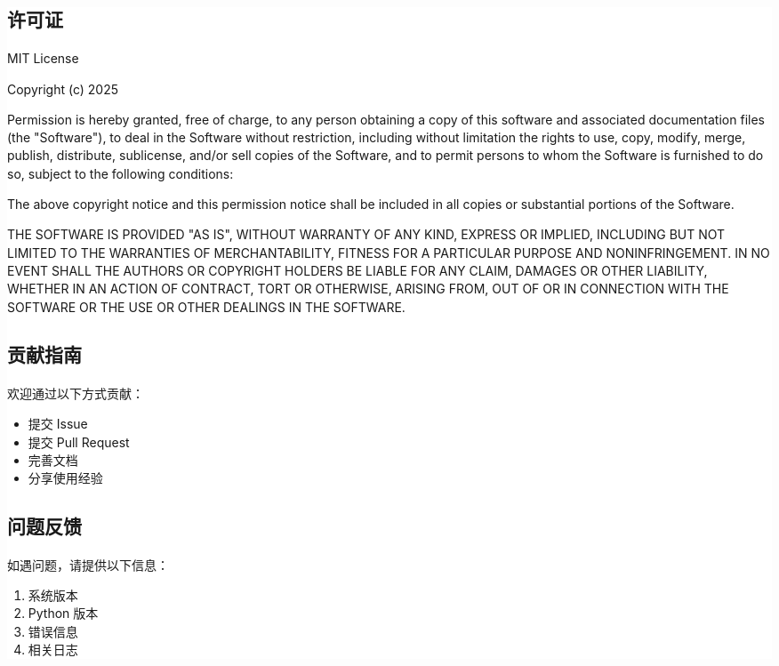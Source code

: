 ## 许可证

MIT License

Copyright (c) 2025

Permission is hereby granted, free of charge, to any person obtaining a copy
of this software and associated documentation files (the "Software"), to deal
in the Software without restriction, including without limitation the rights
to use, copy, modify, merge, publish, distribute, sublicense, and/or sell
copies of the Software, and to permit persons to whom the Software is
furnished to do so, subject to the following conditions:

The above copyright notice and this permission notice shall be included in all
copies or substantial portions of the Software.

THE SOFTWARE IS PROVIDED "AS IS", WITHOUT WARRANTY OF ANY KIND, EXPRESS OR
IMPLIED, INCLUDING BUT NOT LIMITED TO THE WARRANTIES OF MERCHANTABILITY,
FITNESS FOR A PARTICULAR PURPOSE AND NONINFRINGEMENT. IN NO EVENT SHALL THE
AUTHORS OR COPYRIGHT HOLDERS BE LIABLE FOR ANY CLAIM, DAMAGES OR OTHER
LIABILITY, WHETHER IN AN ACTION OF CONTRACT, TORT OR OTHERWISE, ARISING FROM,
OUT OF OR IN CONNECTION WITH THE SOFTWARE OR THE USE OR OTHER DEALINGS IN THE
SOFTWARE.

## 贡献指南

欢迎通过以下方式贡献：
- 提交 Issue
- 提交 Pull Request
- 完善文档
- 分享使用经验

## 问题反馈

如遇问题，请提供以下信息：
1. 系统版本
2. Python 版本
3. 错误信息
4. 相关日志
